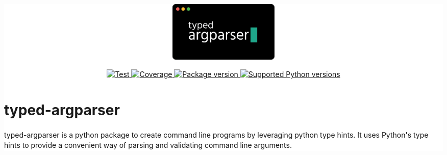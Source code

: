 <p align="center">
  <img src="https://raw.githubusercontent.com/ajatkj/typed_argparser/main/assets/logo.png" width="200"  alt="Description of the image">
</p>
<p align="center">
  <a href="https://github.com/ajatkj/typed_argparser/actions?query=workflow%3ATest+event%3Apush+branch%3Amain" target="_blank">
      <img src="https://img.shields.io/github/actions/workflow/status/ajatkj/typed_argparser/tests.yml?branch=main&event=push&style=flat-square&label=test&color=%2334D058" alt="Test">
  </a>
  <a href="https://app.codecov.io/gh/ajatkj/typed_argparser/tree/main/" target="_blank">
      <img src="https://img.shields.io/codecov/c/github/ajatkj/typed_argparser?color=%2334D058&style=flat-square" alt="Coverage">
  </a>
  <a href="https://pypi.org/project/typed-argparser" target="_blank">
      <img src="https://img.shields.io/pypi/v/typed-argparser?color=%2334D058&label=pypi%20package&style=flat-square" alt="Package version">
  </a>
  <a href="https://pypi.org/project/typed-argparser" target="_blank">
      <img src="https://img.shields.io/pypi/pyversions/typed-argparser?color=%2334D058&style=flat-square" alt="Supported Python versions">
  </a>
</p>

# typed-argparser

typed-argparser is a python package to create command line programs by leveraging python type hints.
It uses Python's type hints to provide a convenient way of parsing and validating command line arguments.
